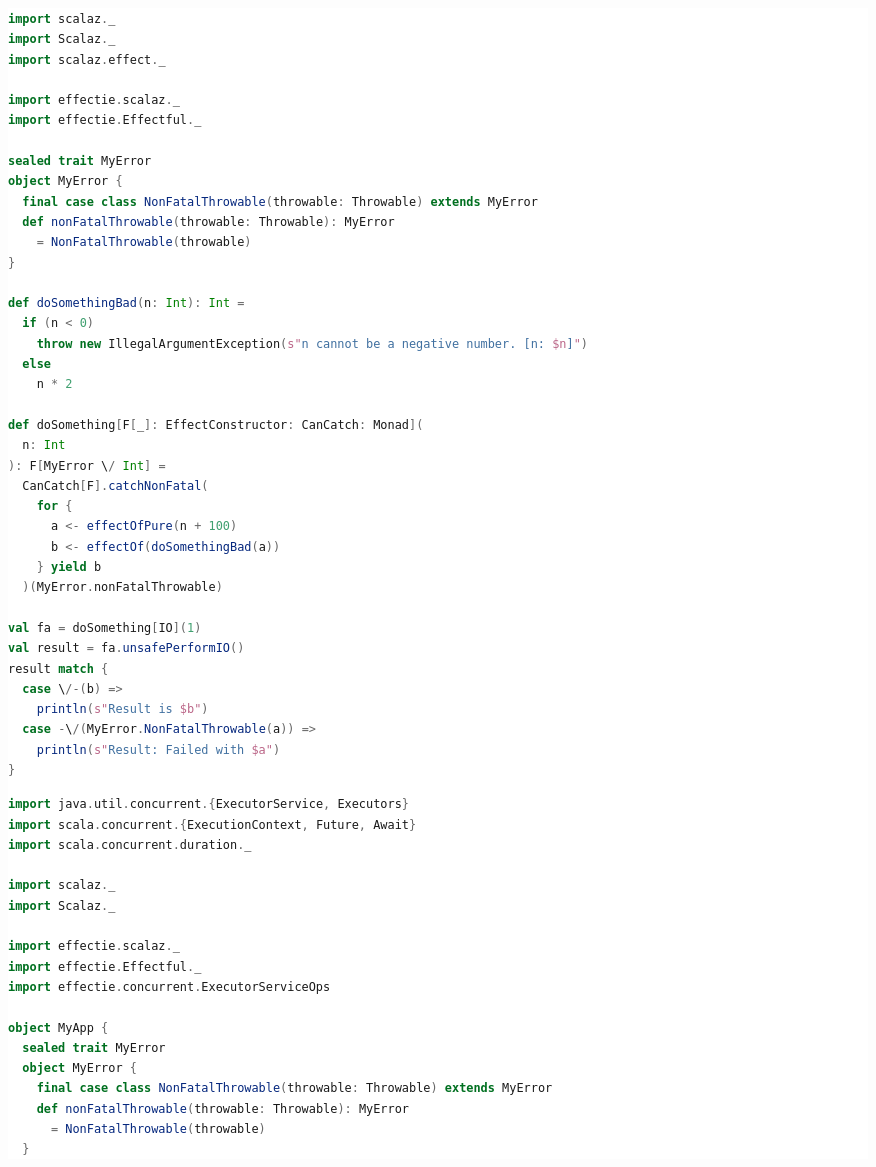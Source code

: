 ```scala mdoc:reset-object
import scalaz._
import Scalaz._
import scalaz.effect._

import effectie.scalaz._
import effectie.Effectful._

sealed trait MyError
object MyError {
  final case class NonFatalThrowable(throwable: Throwable) extends MyError
  def nonFatalThrowable(throwable: Throwable): MyError
    = NonFatalThrowable(throwable)
}

def doSomethingBad(n: Int): Int =
  if (n < 0)
    throw new IllegalArgumentException(s"n cannot be a negative number. [n: $n]")
  else
    n * 2

def doSomething[F[_]: EffectConstructor: CanCatch: Monad](
  n: Int
): F[MyError \/ Int] =
  CanCatch[F].catchNonFatal(
    for {
      a <- effectOfPure(n + 100)
      b <- effectOf(doSomethingBad(a))
    } yield b
  )(MyError.nonFatalThrowable)

val fa = doSomething[IO](1)
val result = fa.unsafePerformIO()
result match {
  case \/-(b) =>
    println(s"Result is $b")
  case -\/(MyError.NonFatalThrowable(a)) =>
    println(s"Result: Failed with $a")
}
```

  </TabItem>
  
  <TabItem value="future">

```scala mdoc:reset-object
import java.util.concurrent.{ExecutorService, Executors}
import scala.concurrent.{ExecutionContext, Future, Await}
import scala.concurrent.duration._

import scalaz._
import Scalaz._

import effectie.scalaz._
import effectie.Effectful._
import effectie.concurrent.ExecutorServiceOps

object MyApp {
  sealed trait MyError
  object MyError {
    final case class NonFatalThrowable(throwable: Throwable) extends MyError
    def nonFatalThrowable(throwable: Throwable): MyError
      = NonFatalThrowable(throwable)
  }

```